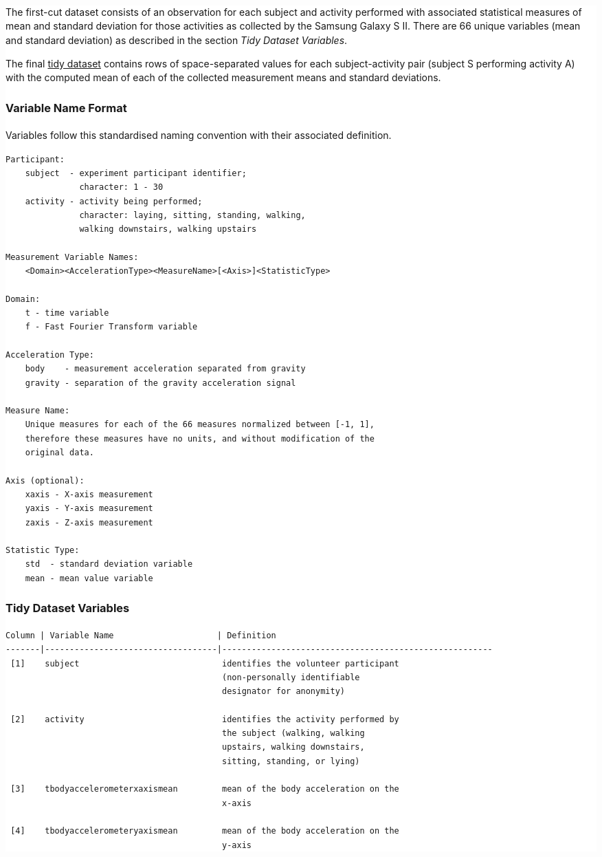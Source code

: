 The first-cut dataset consists of an observation for each subject and activity 
performed with associated statistical measures of mean and standard deviation 
for those activities as collected by the Samsung Galaxy S II.  There are 66 
unique variables (mean and standard deviation) as described in the section 
*Tidy Dataset Variables*.

The final [tidy dataset](./tidydata.txt) contains rows of space-separated values
for each subject-activity pair (subject S performing activity A) with the 
computed mean of each of the collected measurement means and standard 
deviations.
 
### Variable Name Format

Variables follow this standardised naming convention with their associated 
definition.

    Participant:
        subject  - experiment participant identifier;
                   character: 1 - 30
        activity - activity being performed;
                   character: laying, sitting, standing, walking, 
                   walking downstairs, walking upstairs 

    Measurement Variable Names:
        <Domain><AccelerationType><MeasureName>[<Axis>]<StatisticType>
    
    Domain:
        t - time variable
        f - Fast Fourier Transform variable
    
    Acceleration Type:
        body    - measurement acceleration separated from gravity
        gravity - separation of the gravity acceleration signal
    
    Measure Name:
        Unique measures for each of the 66 measures normalized between [-1, 1], 
        therefore these measures have no units, and without modification of the 
        original data.
    
    Axis (optional):
        xaxis - X-axis measurement
        yaxis - Y-axis measurement
        zaxis - Z-axis measurement
    
    Statistic Type:
        std  - standard deviation variable
        mean - mean value variable


### Tidy Dataset Variables 

```
Column | Variable Name                     | Definition
-------|-----------------------------------|-------------------------------------------------------
 [1]    subject                             identifies the volunteer participant
                                            (non-personally identifiable 
                                            designator for anonymity)                        
 
 [2]    activity                            identifies the activity performed by
                                            the subject (walking, walking 
                                            upstairs, walking downstairs,
                                            sitting, standing, or lying)
 
 [3]    tbodyaccelerometerxaxismean         mean of the body acceleration on the
                                            x-axis         
 
 [4]    tbodyaccelerometeryaxismean         mean of the body acceleration on the
                                            y-axis        
```